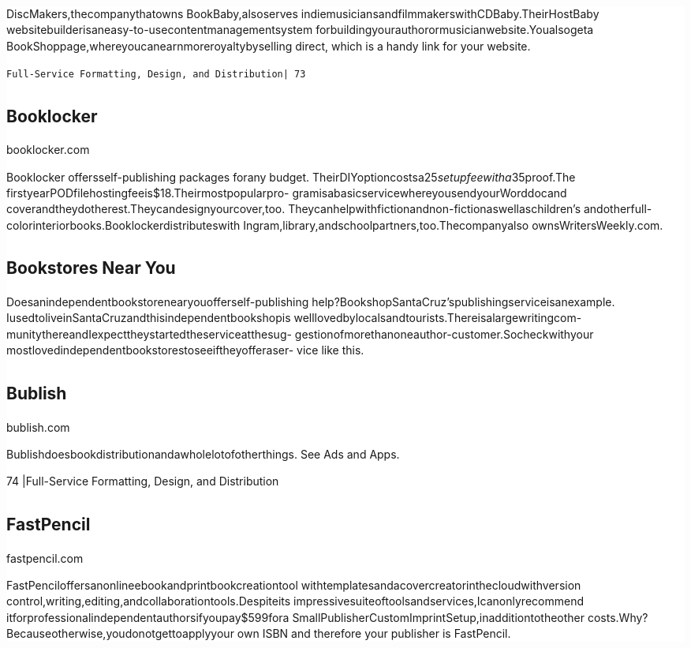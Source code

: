 DiscMakers,thecompanythatowns BookBaby,alsoserves
indiemusiciansandfilmmakerswithCDBaby.TheirHostBaby
websitebuilderisaneasy-to-usecontentmanagementsystem
forbuildingyourauthorormusicianwebsite.Youalsogeta
BookShoppage,whereyoucanearnmoreroyaltybyselling
direct, which is a handy link for your website.

```
Full-Service Formatting, Design, and Distribution| 73
```

## Booklocker

booklocker.com

Booklocker offersself-publishing packages forany budget.
TheirDIYoptioncostsa$25setupfeewitha$35proof.The
firstyearPODfilehostingfeeis$18.Theirmostpopularpro-
gramisabasicservicewhereyousendyourWorddocand
coverandtheydotherest.Theycandesignyourcover,too.
Theycanhelpwithfictionandnon-fictionaswellaschildren’s
andotherfull-colorinteriorbooks.Booklockerdistributeswith
Ingram,library,andschoolpartners,too.Thecompanyalso
ownsWritersWeekly.com.

## Bookstores Near You

Doesanindependentbookstorenearyouofferself-publishing
help?BookshopSantaCruz’spublishingserviceisanexample.
IusedtoliveinSantaCruzandthisindependentbookshopis
welllovedbylocalsandtourists.Thereisalargewritingcom-
munitythereandIexpecttheystartedtheserviceatthesug-
gestionofmorethanoneauthor-customer.Socheckwithyour
mostlovedindependentbookstorestoseeiftheyofferaser-
vice like this.

## Bublish

bublish.com

Bublishdoesbookdistributionandawholelotofotherthings.
See Ads and Apps.

74 |Full-Service Formatting, Design, and Distribution


## FastPencil

fastpencil.com

FastPenciloffersanonlineebookandprintbookcreationtool
withtemplatesandacovercreatorinthecloudwithversion
control,writing,editing,andcollaborationtools.Despiteits
impressivesuiteoftoolsandservices,Icanonlyrecommend
itforprofessionalindependentauthorsifyoupay$599fora
SmallPublisherCustomImprintSetup,inadditiontotheother
costs.Why?Becauseotherwise,youdonotgettoapplyyour
own ISBN and therefore your publisher is FastPencil.
